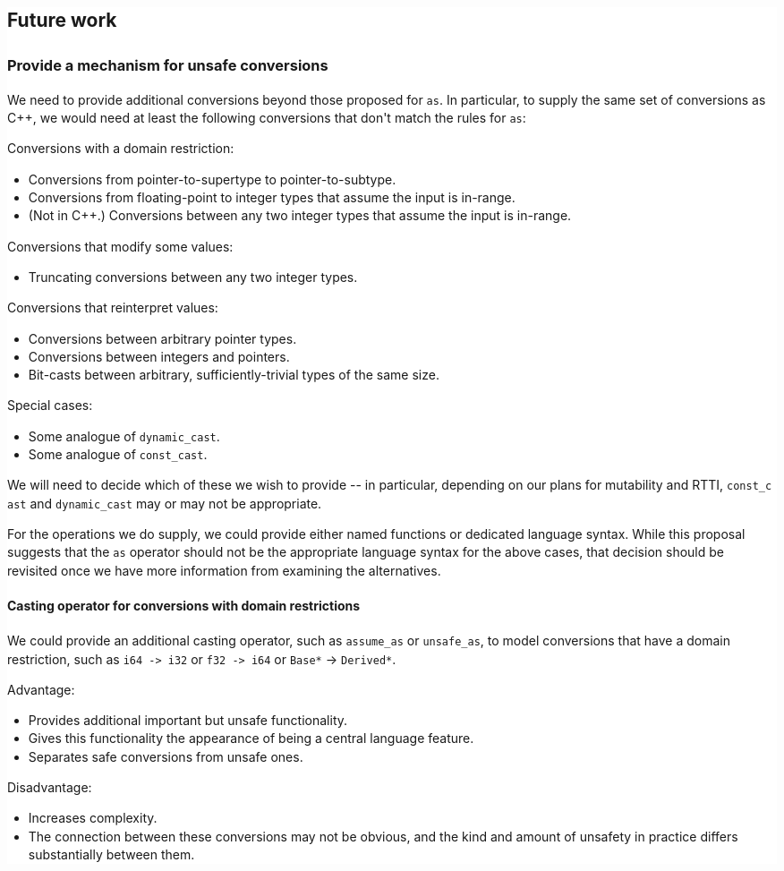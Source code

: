 ## Future work

### Provide a mechanism for unsafe conversions

We need to provide additional conversions beyond those proposed for `as`. In
particular, to supply the same set of conversions as C++, we would need at least
the following conversions that don't match the rules for `as`:

Conversions with a domain restriction:

-   Conversions from pointer-to-supertype to pointer-to-subtype.
-   Conversions from floating-point to integer types that assume the input is
    in-range.
-   (Not in C++.) Conversions between any two integer types that assume the
    input is in-range.

Conversions that modify some values:

-   Truncating conversions between any two integer types.

Conversions that reinterpret values:

-   Conversions between arbitrary pointer types.
-   Conversions between integers and pointers.
-   Bit-casts between arbitrary, sufficiently-trivial types of the same size.

Special cases:

-   Some analogue of `dynamic_cast`.
-   Some analogue of `const_cast`.

We will need to decide which of these we wish to provide -- in particular,
depending on our plans for mutability and RTTI, `const_cast` and `dynamic_cast`
may or may not be appropriate.

For the operations we do supply, we could provide either named functions or
dedicated language syntax. While this proposal suggests that the `as` operator
should not be the appropriate language syntax for the above cases, that decision
should be revisited once we have more information from examining the
alternatives.

#### Casting operator for conversions with domain restrictions

We could provide an additional casting operator, such as `assume_as` or
`unsafe_as`, to model conversions that have a domain restriction, such as
`i64 -> i32` or `f32 -> i64` or `Base*` -> `Derived*`.

Advantage:

-   Provides additional important but unsafe functionality.
-   Gives this functionality the appearance of being a central language feature.
-   Separates safe conversions from unsafe ones.

Disadvantage:

-   Increases complexity.
-   The connection between these conversions may not be obvious, and the kind
    and amount of unsafety in practice differs substantially between them.
